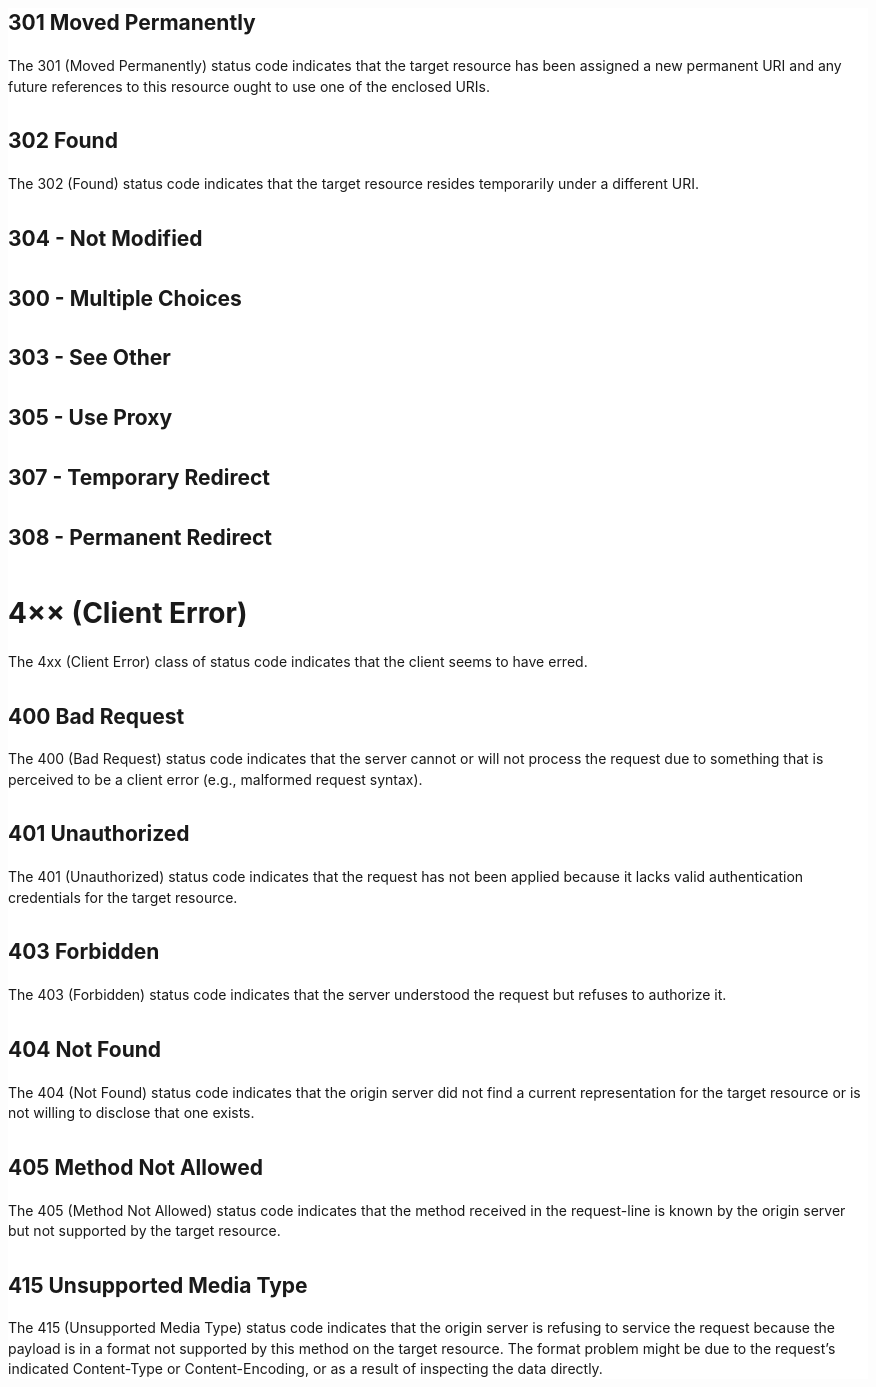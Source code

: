 ## 301 Moved Permanently
The 301 (Moved Permanently) status code indicates that the target resource has been assigned a new permanent URI and any future references to this resource ought to use one of the enclosed URIs.

## 302 Found
The 302 (Found) status code indicates that the target resource resides temporarily under a different URI.

## 304 - Not Modified
## 300 - Multiple Choices
## 303 - See Other
## 305 - Use Proxy
## 307 - Temporary Redirect
## 308 - Permanent Redirect

# 4×× (Client Error)
The 4xx (Client Error) class of status code indicates that the client seems to have erred.

## 400 Bad Request
The 400 (Bad Request) status code indicates that the server cannot or will not process the request due to something that is perceived to be a client error (e.g., malformed request syntax).

## 401 Unauthorized
The 401 (Unauthorized) status code indicates that the request has not been applied because it lacks valid authentication credentials for the target resource.

## 403 Forbidden
The 403 (Forbidden) status code indicates that the server understood the request but refuses to authorize it.

## 404 Not Found
The 404 (Not Found) status code indicates that the origin server did not find a current representation for the target resource or is not willing to disclose that one exists.

## 405 Method Not Allowed
The 405 (Method Not Allowed) status code indicates that the method received in the request-line is known by the origin server but not supported by the target resource.

## 415 Unsupported Media Type
The 415 (Unsupported Media Type) status code indicates that the origin server is refusing to service the request because the payload is in a format not supported by this method on the target resource. The format problem might be due to the request’s indicated Content-Type or Content-Encoding, or as a result of inspecting the data directly.
